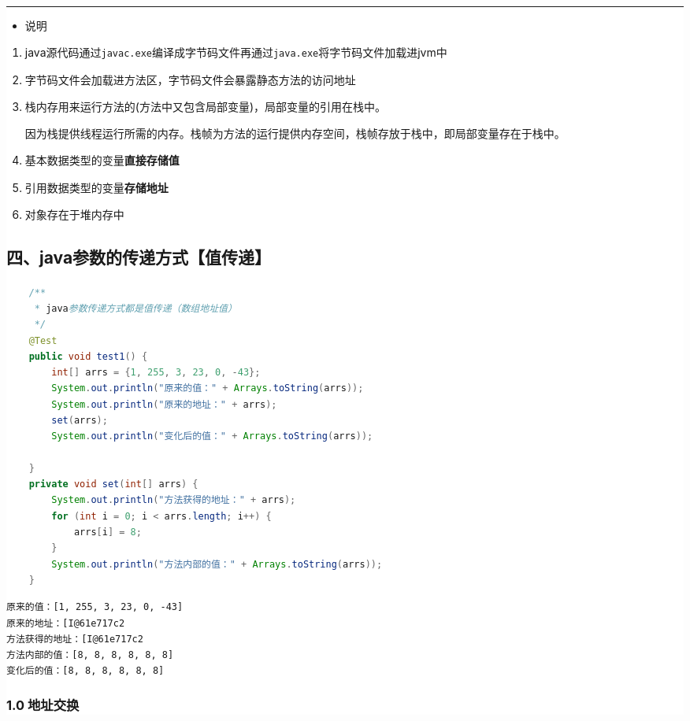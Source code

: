 ----



- 说明

1. java源代码通过`javac.exe`编译成字节码文件再通过`java.exe`将字节码文件加载进jvm中

2. 字节码文件会加载进方法区，字节码文件会暴露静态方法的访问地址

3. 栈内存用来运行方法的(方法中又包含局部变量)，局部变量的引用在栈中。

   因为栈提供线程运行所需的内存。栈帧为方法的运行提供内存空间，栈帧存放于栈中，即局部变量存在于栈中。

4. 基本数据类型的变量**直接存储值**

5. 引用数据类型的变量**存储地址**

6. 对象存在于堆内存中



## 四、java参数的传递方式【值传递】

~~~java
    /**
     * java参数传递方式都是值传递（数组地址值）
     */
    @Test
    public void test1() {
        int[] arrs = {1, 255, 3, 23, 0, -43};
        System.out.println("原来的值：" + Arrays.toString(arrs));
        System.out.println("原来的地址：" + arrs);
        set(arrs);
        System.out.println("变化后的值：" + Arrays.toString(arrs));

    }
    private void set(int[] arrs) {
        System.out.println("方法获得的地址：" + arrs);
        for (int i = 0; i < arrs.length; i++) {
            arrs[i] = 8;
        }
        System.out.println("方法内部的值：" + Arrays.toString(arrs));
    }
~~~

~~~
原来的值：[1, 255, 3, 23, 0, -43]
原来的地址：[I@61e717c2
方法获得的地址：[I@61e717c2
方法内部的值：[8, 8, 8, 8, 8, 8]
变化后的值：[8, 8, 8, 8, 8, 8]
~~~



### 1.0 地址交换
